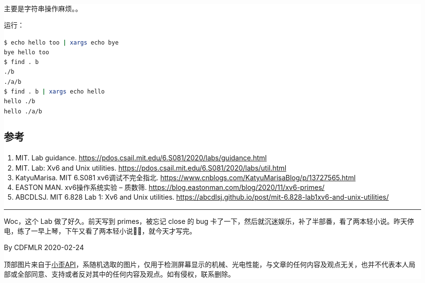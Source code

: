 主要是字符串操作麻烦。。

运行：

```sh
$ echo hello too | xargs echo bye
bye hello too
$ find . b
./b
./a/b
$ find . b | xargs echo hello
hello ./b
hello ./a/b
```

## 参考

1. MIT. Lab guidance. https://pdos.csail.mit.edu/6.S081/2020/labs/guidance.html
2. MIT. Lab: Xv6 and Unix utilities. https://pdos.csail.mit.edu/6.S081/2020/labs/util.html
3. KatyuMarisa. MIT 6.S081 xv6调试不完全指北. https://www.cnblogs.com/KatyuMarisaBlog/p/13727565.html
4. EASTON MAN. xv6操作系统实验 – 质数筛. https://blog.eastonman.com/blog/2020/11/xv6-primes/
5. ABCDLSJ. MIT 6.828 Lab 1: Xv6 and Unix utilities. https://abcdlsj.github.io/post/mit-6.828-lab1xv6-and-unix-utilities/

---

Woc，这个 Lab 做了好久。前天写到 primes，被忘记 close 的 bug 卡了一下，然后就沉迷娱乐，补了半部番，看了两本轻小说。昨天停电，练了一早上琴，下午又看了两本轻小说🤦‍♂️，就今天才写完。

By CDFMLR 2020-02-24

顶部图片来自于[小歪API](https://api.ixiaowai.cn)，系随机选取的图片，仅用于检测屏幕显示的机械、光电性能，与文章的任何内容及观点无关，也并不代表本人局部或全部同意、支持或者反对其中的任何内容及观点。如有侵权，联系删除。
